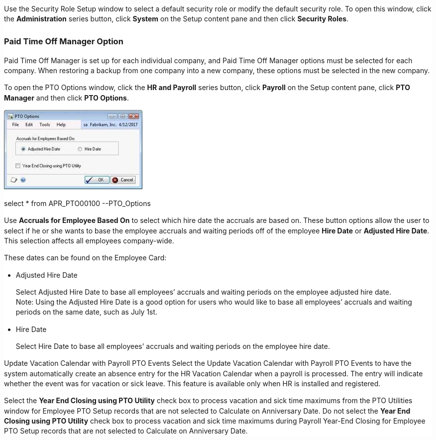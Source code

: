 Use the Security Role Setup window to select a default security role or modify the default security role. To open this window, click the
**Administration** series button, click **System** on the Setup content pane and then click **Security Roles**.

### Paid Time Off Manager Option

Paid Time Off Manager is set up for each individual company, and Paid Time Off Manager options must be selected for each company. When restoring a backup from one company into a new company, these options must be selected in the new company.

To open the PTO Options window, click the **HR and Payroll** series button, click **Payroll** on the Setup content pane, click **PTO Manager** and then click **PTO Options**.

![Screenshot that shows the PTO Options window.](media/PTOOP.jpg)

select * from APR_PTO00100 --PTO_Options

Use **Accruals for Employee Based On** to select which hire date the accruals are based on. These button options allow the user to select if he or she wants to base the employee accruals and waiting periods off of the employee **Hire Date** or **Adjusted Hire Date**. This selection affects all employees company-wide.

These dates can be found on the Employee Card:

- Adjusted Hire Date

    Select Adjusted Hire Date to base all employees’ accruals and waiting periods on the employee adjusted hire date.  
    Note: Using the Adjusted Hire Date is a good option for users who would like to base all employees’ accruals and waiting periods on the same date, such as July 1st.

- Hire Date

    Select Hire Date to base all employees’ accruals and waiting periods on the employee hire date.  

Update Vacation Calendar with Payroll PTO Events
Select the Update Vacation Calendar with Payroll PTO Events to have the system automatically create an absence entry for the HR Vacation Calendar when a payroll is processed.  The entry will indicate whether the event was for vacation or sick leave. This feature is available only when HR is installed and registered.  


Select the **Year End Closing using PTO Utility** check box to process vacation and sick time maximums from the PTO Utilities window for Employee PTO Setup records that are not selected to Calculate on Anniversary Date. Do not select the **Year End Closing using PTO Utility** check box to process vacation and sick time maximums during Payroll Year-End Closing for Employee PTO Setup records that are not selected to Calculate on Anniversary Date.
